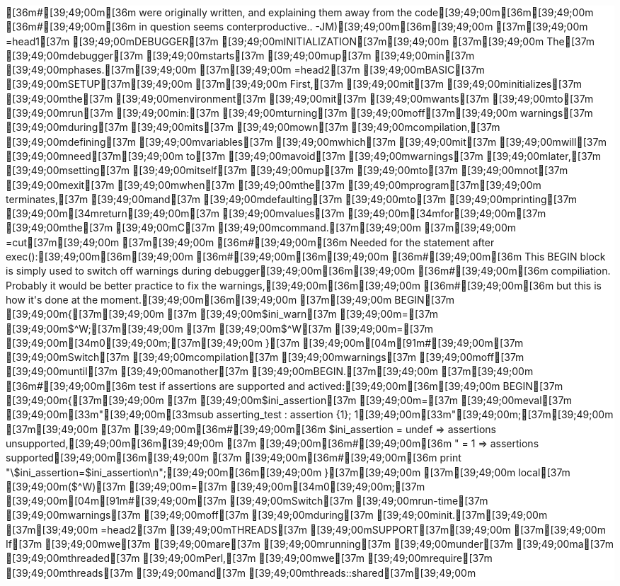 [36m#[39;49;00m[36m were originally written, and explaining them away from the code[39;49;00m[36m[39;49;00m
[36m#[39;49;00m[36m in question seems conterproductive.. -JM)[39;49;00m[36m[39;49;00m
[37m[39;49;00m
=head1[37m [39;49;00mDEBUGGER[37m [39;49;00mINITIALIZATION[37m[39;49;00m
[37m[39;49;00m
The[37m [39;49;00mdebugger[37m [39;49;00mstarts[37m [39;49;00mup[37m [39;49;00min[37m [39;49;00mphases.[37m[39;49;00m
[37m[39;49;00m
=head2[37m [39;49;00mBASIC[37m [39;49;00mSETUP[37m[39;49;00m
[37m[39;49;00m
First,[37m [39;49;00mit[37m [39;49;00minitializes[37m [39;49;00mthe[37m [39;49;00menvironment[37m [39;49;00mit[37m [39;49;00mwants[37m [39;49;00mto[37m [39;49;00mrun[37m [39;49;00min:[37m [39;49;00mturning[37m [39;49;00moff[37m[39;49;00m
warnings[37m [39;49;00mduring[37m [39;49;00mits[37m [39;49;00mown[37m [39;49;00mcompilation,[37m [39;49;00mdefining[37m [39;49;00mvariables[37m [39;49;00mwhich[37m [39;49;00mit[37m [39;49;00mwill[37m [39;49;00mneed[37m[39;49;00m
to[37m [39;49;00mavoid[37m [39;49;00mwarnings[37m [39;49;00mlater,[37m [39;49;00msetting[37m [39;49;00mitself[37m [39;49;00mup[37m [39;49;00mto[37m [39;49;00mnot[37m [39;49;00mexit[37m [39;49;00mwhen[37m [39;49;00mthe[37m [39;49;00mprogram[37m[39;49;00m
terminates,[37m [39;49;00mand[37m [39;49;00mdefaulting[37m [39;49;00mto[37m [39;49;00mprinting[37m [39;49;00m[34mreturn[39;49;00m[37m [39;49;00mvalues[37m [39;49;00m[34mfor[39;49;00m[37m [39;49;00mthe[37m [39;49;00mC<r>[37m [39;49;00mcommand.[37m[39;49;00m
[37m[39;49;00m
=cut[37m[39;49;00m
[37m[39;49;00m
[36m#[39;49;00m[36m Needed for the statement after exec():[39;49;00m[36m[39;49;00m
[36m#[39;49;00m[36m[39;49;00m
[36m#[39;49;00m[36m This BEGIN block is simply used to switch off warnings during debugger[39;49;00m[36m[39;49;00m
[36m#[39;49;00m[36m compiliation. Probably it would be better practice to fix the warnings,[39;49;00m[36m[39;49;00m
[36m#[39;49;00m[36m but this is how it's done at the moment.[39;49;00m[36m[39;49;00m
[37m[39;49;00m
BEGIN[37m [39;49;00m{[37m[39;49;00m
[37m    [39;49;00m$ini_warn[37m [39;49;00m=[37m [39;49;00m$^W;[37m[39;49;00m
[37m    [39;49;00m$^W[37m       [39;49;00m=[37m [39;49;00m[34m0[39;49;00m;[37m[39;49;00m
}[37m    [39;49;00m[04m[91m#[39;49;00m[37m [39;49;00mSwitch[37m [39;49;00mcompilation[37m [39;49;00mwarnings[37m [39;49;00moff[37m [39;49;00muntil[37m [39;49;00manother[37m [39;49;00mBEGIN.[37m[39;49;00m
[37m[39;49;00m
[36m#[39;49;00m[36m test if assertions are supported and actived:[39;49;00m[36m[39;49;00m
BEGIN[37m [39;49;00m{[37m[39;49;00m
[37m    [39;49;00m$ini_assertion[37m [39;49;00m=[37m [39;49;00meval[37m [39;49;00m[33m"[39;49;00m[33msub asserting_test : assertion {1}; 1[39;49;00m[33m"[39;49;00m;[37m[39;49;00m
[37m[39;49;00m
[37m    [39;49;00m[36m#[39;49;00m[36m $ini_assertion = undef => assertions unsupported,[39;49;00m[36m[39;49;00m
[37m    [39;49;00m[36m#[39;49;00m[36m        "       = 1     => assertions supported[39;49;00m[36m[39;49;00m
[37m    [39;49;00m[36m#[39;49;00m[36m print "\$ini_assertion=$ini_assertion\n";[39;49;00m[36m[39;49;00m
}[37m[39;49;00m
[37m[39;49;00m
local[37m [39;49;00m($^W)[37m [39;49;00m=[37m [39;49;00m[34m0[39;49;00m;[37m    [39;49;00m[04m[91m#[39;49;00m[37m [39;49;00mSwitch[37m [39;49;00mrun-time[37m [39;49;00mwarnings[37m [39;49;00moff[37m [39;49;00mduring[37m [39;49;00minit.[37m[39;49;00m
[37m[39;49;00m
=head2[37m [39;49;00mTHREADS[37m [39;49;00mSUPPORT[37m[39;49;00m
[37m[39;49;00m
If[37m [39;49;00mwe[37m [39;49;00mare[37m [39;49;00mrunning[37m [39;49;00munder[37m [39;49;00ma[37m [39;49;00mthreaded[37m [39;49;00mPerl,[37m [39;49;00mwe[37m [39;49;00mrequire[37m [39;49;00mthreads[37m [39;49;00mand[37m [39;49;00mthreads::shared[37m[39;49;00m